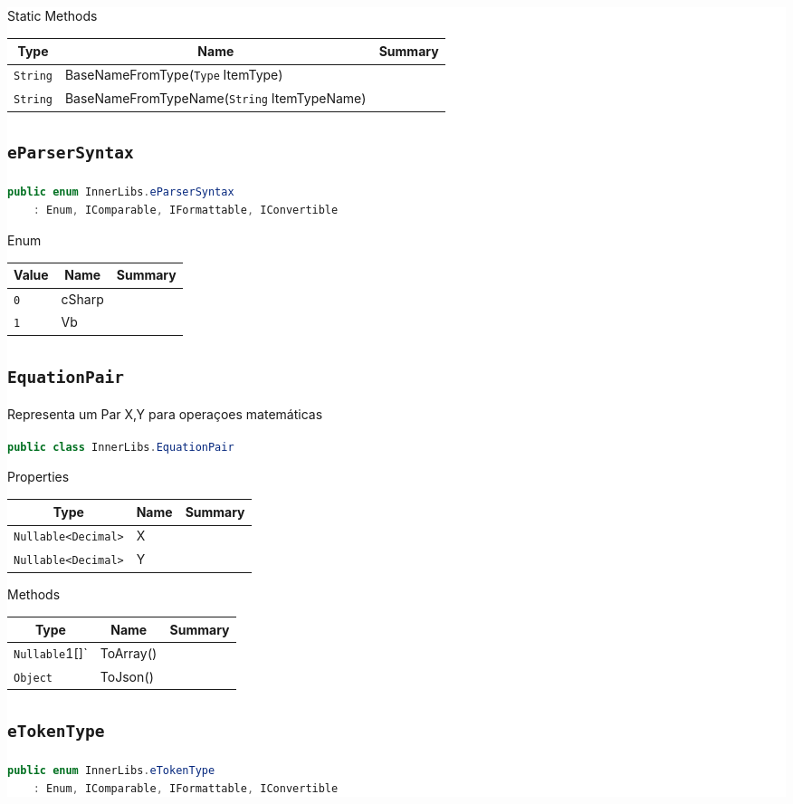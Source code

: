 Static Methods

| Type | Name | Summary | 
| --- | --- | --- | 
| `String` | BaseNameFromType(`Type` ItemType) |  | 
| `String` | BaseNameFromTypeName(`String` ItemTypeName) |  | 


## `eParserSyntax`

```csharp
public enum InnerLibs.eParserSyntax
    : Enum, IComparable, IFormattable, IConvertible

```

Enum

| Value | Name | Summary | 
| --- | --- | --- | 
| `0` | cSharp |  | 
| `1` | Vb |  | 


## `EquationPair`

Representa um Par X,Y para operaçoes matemáticas
```csharp
public class InnerLibs.EquationPair

```

Properties

| Type | Name | Summary | 
| --- | --- | --- | 
| `Nullable<Decimal>` | X |  | 
| `Nullable<Decimal>` | Y |  | 


Methods

| Type | Name | Summary | 
| --- | --- | --- | 
| `Nullable`1[]` | ToArray() |  | 
| `Object` | ToJson() |  | 


## `eTokenType`

```csharp
public enum InnerLibs.eTokenType
    : Enum, IComparable, IFormattable, IConvertible

```
